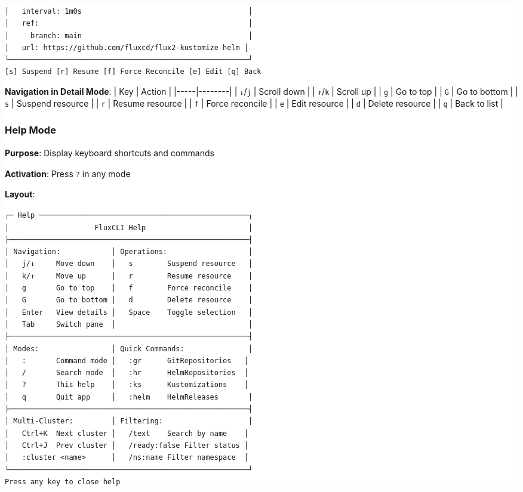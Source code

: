 ```
│   interval: 1m0s                                       │
│   ref:                                                 │
│     branch: main                                       │
│   url: https://github.com/fluxcd/flux2-kustomize-helm │
└────────────────────────────────────────────────────────┘
[s] Suspend [r] Resume [f] Force Reconcile [e] Edit [q] Back
```

**Navigation in Detail Mode**:
| Key | Action |
|-----|--------|
| `↓`/`j` | Scroll down |
| `↑`/`k` | Scroll up |
| `g` | Go to top |
| `G` | Go to bottom |
| `s` | Suspend resource |
| `r` | Resume resource |
| `f` | Force reconcile |
| `e` | Edit resource |
| `d` | Delete resource |
| `q` | Back to list |

### Help Mode

**Purpose**: Display keyboard shortcuts and commands

**Activation**: Press `?` in any mode

**Layout**:
```
┌─ Help ─────────────────────────────────────────────────┐
│                    FluxCLI Help                        │
├────────────────────────────────────────────────────────┤
│ Navigation:            │ Operations:                   │
│   j/↓     Move down    │   s        Suspend resource   │
│   k/↑     Move up      │   r        Resume resource    │
│   g       Go to top    │   f        Force reconcile    │
│   G       Go to bottom │   d        Delete resource    │
│   Enter   View details │   Space    Toggle selection   │
│   Tab     Switch pane  │                               │
├────────────────────────────────────────────────────────┤
│ Modes:                 │ Quick Commands:               │
│   :       Command mode │   :gr      GitRepositories   │
│   /       Search mode  │   :hr      HelmRepositories  │
│   ?       This help    │   :ks      Kustomizations    │
│   q       Quit app     │   :helm    HelmReleases       │
├────────────────────────────────────────────────────────┤
│ Multi-Cluster:         │ Filtering:                    │
│   Ctrl+K  Next cluster │   /text    Search by name    │
│   Ctrl+J  Prev cluster │   /ready:false Filter status │
│   :cluster <name>      │   /ns:name Filter namespace  │
└────────────────────────────────────────────────────────┘
Press any key to close help
```
